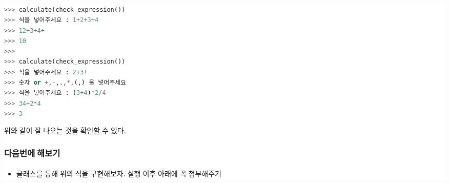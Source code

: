 ```python
>>>	calculate(check_expression())
>>>	식을 넣어주세요 : 1+2+3+4
>>>	12+3+4+
>>>	10
>>>
>>>	calculate(check_expression())
>>>	식을 넣어주세요 : 2+3!
>>>	숫자 or +,-,.,*,(,) 을 넣어주세요
>>>	식을 넣어주세요 : (3+4)*2/4
>>>	34+2*4
>>>	3
```

위와 같이 잘 나오는 것을 확인할 수 있다.

### 다음번에 해보기
* 클래스를 통해 위의 식을 구현해보자. 실행 이후 아래에 꼭 첨부해주기


























 
